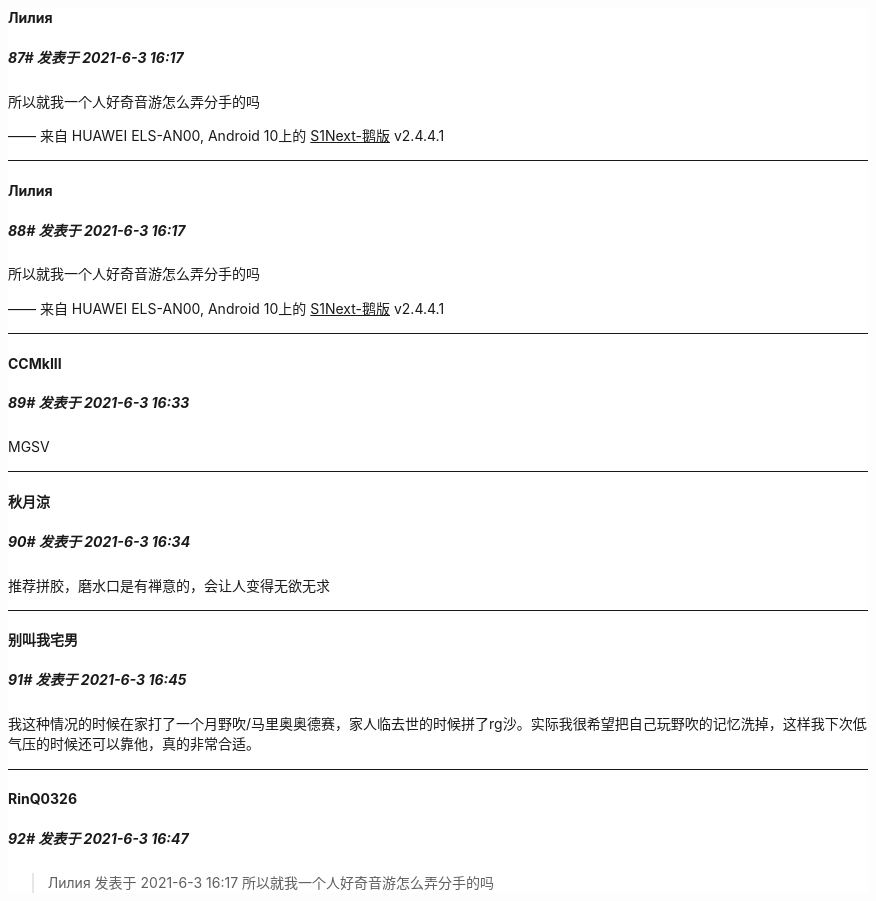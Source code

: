 ####  Лилия  
##### 87#       发表于 2021-6-3 16:17


所以就我一个人好奇音游怎么弄分手的吗

—— 来自 HUAWEI ELS-AN00, Android 10上的 [S1Next-鹅版](https://github.com/ykrank/S1-Next/releases) v2.4.4.1


*****

####  Лилия  
##### 88#       发表于 2021-6-3 16:17


所以就我一个人好奇音游怎么弄分手的吗

—— 来自 HUAWEI ELS-AN00, Android 10上的 [S1Next-鹅版](https://github.com/ykrank/S1-Next/releases) v2.4.4.1


*****

####  CCMkIII  
##### 89#       发表于 2021-6-3 16:33


MGSV


*****

####  秋月涼  
##### 90#       发表于 2021-6-3 16:34


推荐拼胶，磨水口是有禅意的，会让人变得无欲无求




*****

####  别叫我宅男  
##### 91#       发表于 2021-6-3 16:45


我这种情况的时候在家打了一个月野吹/马里奥奥德赛，家人临去世的时候拼了rg沙。实际我很希望把自己玩野吹的记忆洗掉，这样我下次低气压的时候还可以靠他，真的非常合适。


*****

####  RinQ0326  
##### 92#       发表于 2021-6-3 16:47


<blockquote>Лилия 发表于 2021-6-3 16:17
所以就我一个人好奇音游怎么弄分手的吗
